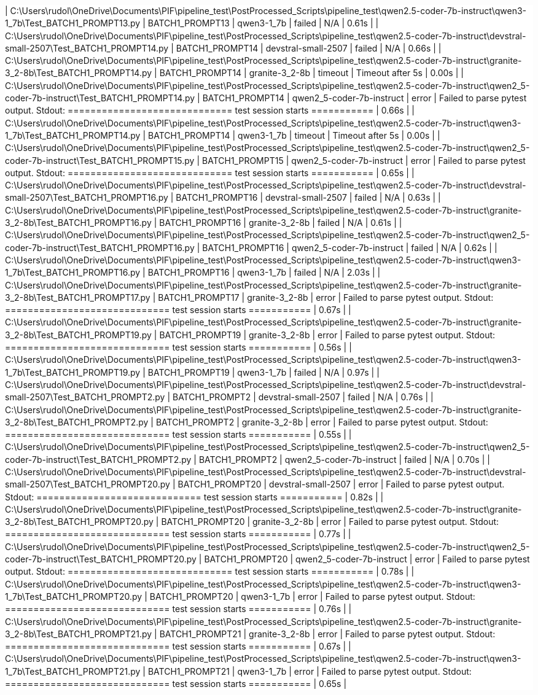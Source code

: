| C:\Users\rudol\OneDrive\Documents\PIF\pipeline_test\PostProcessed_Scripts\pipeline_test\qwen2.5-coder-7b-instruct\qwen3-1_7b\Test_BATCH1_PROMPT13.py | BATCH1_PROMPT13 | qwen3-1_7b | failed | N/A | 0.61s |
| C:\Users\rudol\OneDrive\Documents\PIF\pipeline_test\PostProcessed_Scripts\pipeline_test\qwen2.5-coder-7b-instruct\devstral-small-2507\Test_BATCH1_PROMPT14.py | BATCH1_PROMPT14 | devstral-small-2507 | failed | N/A | 0.66s |
| C:\Users\rudol\OneDrive\Documents\PIF\pipeline_test\PostProcessed_Scripts\pipeline_test\qwen2.5-coder-7b-instruct\granite-3_2-8b\Test_BATCH1_PROMPT14.py | BATCH1_PROMPT14 | granite-3_2-8b | timeout | Timeout after 5s | 0.00s |
| C:\Users\rudol\OneDrive\Documents\PIF\pipeline_test\PostProcessed_Scripts\pipeline_test\qwen2.5-coder-7b-instruct\qwen2_5-coder-7b-instruct\Test_BATCH1_PROMPT14.py | BATCH1_PROMPT14 | qwen2_5-coder-7b-instruct | error | Failed to parse pytest output. Stdout: ============================= test session starts =========== | 0.66s |
| C:\Users\rudol\OneDrive\Documents\PIF\pipeline_test\PostProcessed_Scripts\pipeline_test\qwen2.5-coder-7b-instruct\qwen3-1_7b\Test_BATCH1_PROMPT14.py | BATCH1_PROMPT14 | qwen3-1_7b | timeout | Timeout after 5s | 0.00s |
| C:\Users\rudol\OneDrive\Documents\PIF\pipeline_test\PostProcessed_Scripts\pipeline_test\qwen2.5-coder-7b-instruct\qwen2_5-coder-7b-instruct\Test_BATCH1_PROMPT15.py | BATCH1_PROMPT15 | qwen2_5-coder-7b-instruct | error | Failed to parse pytest output. Stdout: ============================= test session starts =========== | 0.65s |
| C:\Users\rudol\OneDrive\Documents\PIF\pipeline_test\PostProcessed_Scripts\pipeline_test\qwen2.5-coder-7b-instruct\devstral-small-2507\Test_BATCH1_PROMPT16.py | BATCH1_PROMPT16 | devstral-small-2507 | failed | N/A | 0.63s |
| C:\Users\rudol\OneDrive\Documents\PIF\pipeline_test\PostProcessed_Scripts\pipeline_test\qwen2.5-coder-7b-instruct\granite-3_2-8b\Test_BATCH1_PROMPT16.py | BATCH1_PROMPT16 | granite-3_2-8b | failed | N/A | 0.61s |
| C:\Users\rudol\OneDrive\Documents\PIF\pipeline_test\PostProcessed_Scripts\pipeline_test\qwen2.5-coder-7b-instruct\qwen2_5-coder-7b-instruct\Test_BATCH1_PROMPT16.py | BATCH1_PROMPT16 | qwen2_5-coder-7b-instruct | failed | N/A | 0.62s |
| C:\Users\rudol\OneDrive\Documents\PIF\pipeline_test\PostProcessed_Scripts\pipeline_test\qwen2.5-coder-7b-instruct\qwen3-1_7b\Test_BATCH1_PROMPT16.py | BATCH1_PROMPT16 | qwen3-1_7b | failed | N/A | 2.03s |
| C:\Users\rudol\OneDrive\Documents\PIF\pipeline_test\PostProcessed_Scripts\pipeline_test\qwen2.5-coder-7b-instruct\granite-3_2-8b\Test_BATCH1_PROMPT17.py | BATCH1_PROMPT17 | granite-3_2-8b | error | Failed to parse pytest output. Stdout: ============================= test session starts =========== | 0.67s |
| C:\Users\rudol\OneDrive\Documents\PIF\pipeline_test\PostProcessed_Scripts\pipeline_test\qwen2.5-coder-7b-instruct\granite-3_2-8b\Test_BATCH1_PROMPT19.py | BATCH1_PROMPT19 | granite-3_2-8b | error | Failed to parse pytest output. Stdout: ============================= test session starts =========== | 0.56s |
| C:\Users\rudol\OneDrive\Documents\PIF\pipeline_test\PostProcessed_Scripts\pipeline_test\qwen2.5-coder-7b-instruct\qwen3-1_7b\Test_BATCH1_PROMPT19.py | BATCH1_PROMPT19 | qwen3-1_7b | failed | N/A | 0.97s |
| C:\Users\rudol\OneDrive\Documents\PIF\pipeline_test\PostProcessed_Scripts\pipeline_test\qwen2.5-coder-7b-instruct\devstral-small-2507\Test_BATCH1_PROMPT2.py | BATCH1_PROMPT2 | devstral-small-2507 | failed | N/A | 0.76s |
| C:\Users\rudol\OneDrive\Documents\PIF\pipeline_test\PostProcessed_Scripts\pipeline_test\qwen2.5-coder-7b-instruct\granite-3_2-8b\Test_BATCH1_PROMPT2.py | BATCH1_PROMPT2 | granite-3_2-8b | error | Failed to parse pytest output. Stdout: ============================= test session starts =========== | 0.55s |
| C:\Users\rudol\OneDrive\Documents\PIF\pipeline_test\PostProcessed_Scripts\pipeline_test\qwen2.5-coder-7b-instruct\qwen2_5-coder-7b-instruct\Test_BATCH1_PROMPT2.py | BATCH1_PROMPT2 | qwen2_5-coder-7b-instruct | failed | N/A | 0.70s |
| C:\Users\rudol\OneDrive\Documents\PIF\pipeline_test\PostProcessed_Scripts\pipeline_test\qwen2.5-coder-7b-instruct\devstral-small-2507\Test_BATCH1_PROMPT20.py | BATCH1_PROMPT20 | devstral-small-2507 | error | Failed to parse pytest output. Stdout: ============================= test session starts =========== | 0.82s |
| C:\Users\rudol\OneDrive\Documents\PIF\pipeline_test\PostProcessed_Scripts\pipeline_test\qwen2.5-coder-7b-instruct\granite-3_2-8b\Test_BATCH1_PROMPT20.py | BATCH1_PROMPT20 | granite-3_2-8b | error | Failed to parse pytest output. Stdout: ============================= test session starts =========== | 0.77s |
| C:\Users\rudol\OneDrive\Documents\PIF\pipeline_test\PostProcessed_Scripts\pipeline_test\qwen2.5-coder-7b-instruct\qwen2_5-coder-7b-instruct\Test_BATCH1_PROMPT20.py | BATCH1_PROMPT20 | qwen2_5-coder-7b-instruct | error | Failed to parse pytest output. Stdout: ============================= test session starts =========== | 0.78s |
| C:\Users\rudol\OneDrive\Documents\PIF\pipeline_test\PostProcessed_Scripts\pipeline_test\qwen2.5-coder-7b-instruct\qwen3-1_7b\Test_BATCH1_PROMPT20.py | BATCH1_PROMPT20 | qwen3-1_7b | error | Failed to parse pytest output. Stdout: ============================= test session starts =========== | 0.76s |
| C:\Users\rudol\OneDrive\Documents\PIF\pipeline_test\PostProcessed_Scripts\pipeline_test\qwen2.5-coder-7b-instruct\granite-3_2-8b\Test_BATCH1_PROMPT21.py | BATCH1_PROMPT21 | granite-3_2-8b | error | Failed to parse pytest output. Stdout: ============================= test session starts =========== | 0.67s |
| C:\Users\rudol\OneDrive\Documents\PIF\pipeline_test\PostProcessed_Scripts\pipeline_test\qwen2.5-coder-7b-instruct\qwen3-1_7b\Test_BATCH1_PROMPT21.py | BATCH1_PROMPT21 | qwen3-1_7b | error | Failed to parse pytest output. Stdout: ============================= test session starts =========== | 0.65s |